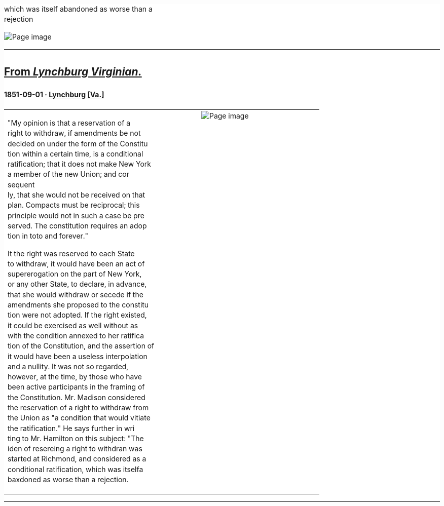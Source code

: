 which was itself abandoned as worse than a  
rejection
</td><td style="width: 50%; max-height: 75%; margin: auto; display: block;">
<img alt="Page image" src="https://tile.loc.gov/image-services/iiif/service:ndnp:msar:batch_msar_ikat_ver01:data:sn87090283:00199917365:1851081501:0524/pct:31.731946144430843,4.241071428571429,13.111995104039167,14.720982142857142/!600,600/0/default.jpg"/>
</td>
</tr></table>

---

## [From _Lynchburg Virginian._](https://www.loc.gov/resource/sn84024649/1851-09-01/ed-1/?sp=2)

#### 1851-09-01 &middot; [Lynchburg [Va.]](http://dbpedia.org/resource/Lynchburg%2C_Virginia)

<table style="width: 100%;"><tr><td style="width: 50%">

  
&quot;My opinion is that a reservation of a  
right to withdraw, if amendments be not  
decided on under the form of the Constitu­  
tion within a certain time, is a conditional  
ratification; that it does not make New York  
a member of the new Union; and cor sequent­  
ly, that she would not be received on that  
plan. Compacts must be reciprocal; this  
principle would not in such a case be pre­  
served. The constitution requires an adop­  
tion in toto and forever.&quot;  
  
It the right was reserved to each State  
to withdraw, it would have been an act of  
supererogation on the part of New York,  
or any other State, to declare, in advance,  
that she would withdraw or secede if the  
amendments she proposed to the constitu­  
tion were not adopted. If the right existed,  
it could be exercised as well without as  
with the condition annexed to her ratifica­  
tion of the Constitution, and the assertion of  
it would have been a useless interpolation  
and a nullity. It was not so regarded,  
however, at the time, by those who have  
been active participants in the framing of  
the Constitution. Mr. Madison considered  
the reservation of a right to withdraw from  
the Union as &quot;a condition that would vitiate  
the ratification.&quot; He says further in wri  
ting to Mr. Hamilton on this subject: &quot;The  
iden of resereing a right to withdran was  
started at Richmond, and considered as a  
conditional ratification, which was itselfa­  
baxdoned as worse than a rejection.
</td><td style="width: 50%; max-height: 75%; margin: auto; display: block;">
<img alt="Page image" src="https://tile.loc.gov/image-services/iiif/service:ndnp:vi:batch_vi_exmoor_ver01:data:sn84024649:00393347946:1851090101:0209/pct:3.0359820089955023,46.82416183335691,11.811281859070466,16.582967887961523/!600,600/0/default.jpg"/>
</td>
</tr></table>

---